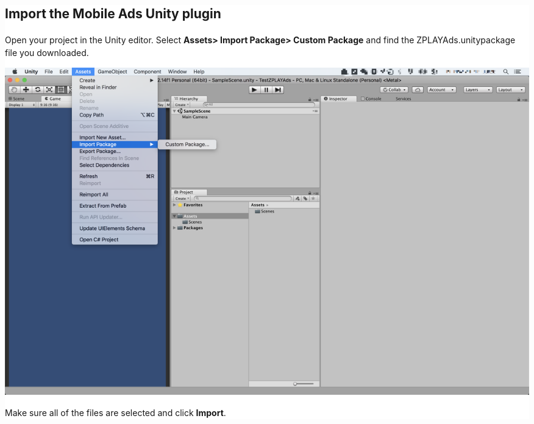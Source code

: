 ## Import the Mobile Ads Unity plugin

Open your project in the Unity editor. Select **Assets> Import Package> Custom Package** and find the ZPLAYAds.unitypackage file you downloaded.

![img](resources/image-import-custom-package.png)

Make sure all of the files are selected and click **Import**.
